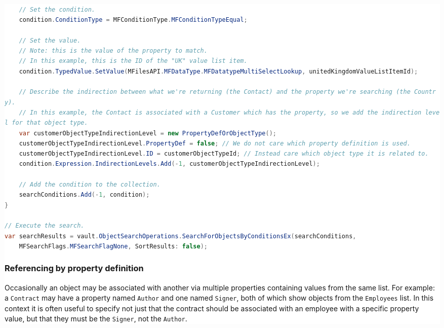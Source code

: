 ```csharp
	// Set the condition.
	condition.ConditionType = MFConditionType.MFConditionTypeEqual;

	// Set the value.
	// Note: this is the value of the property to match.
	// In this example, this is the ID of the "UK" value list item.
	condition.TypedValue.SetValue(MFilesAPI.MFDataType.MFDatatypeMultiSelectLookup, unitedKingdomValueListItemId);

	// Describe the indirection between what we're returning (the Contact) and the property we're searching (the Country).
	// In this example, the Contact is associated with a Customer which has the property, so we add the indirection level for that object type.
	var customerObjectTypeIndirectionLevel = new PropertyDefOrObjectType();
	customerObjectTypeIndirectionLevel.PropertyDef = false; // We do not care which property definition is used.
	customerObjectTypeIndirectionLevel.ID = customerObjectTypeId; // Instead care which object type it is related to.
	condition.Expression.IndirectionLevels.Add(-1, customerObjectTypeIndirectionLevel);

	// Add the condition to the collection.
	searchConditions.Add(-1, condition);
}

// Execute the search.
var searchResults = vault.ObjectSearchOperations.SearchForObjectsByConditionsEx(searchConditions,
	MFSearchFlags.MFSearchFlagNone, SortResults: false);
```

### Referencing by property definition

Occasionally an object may be associated with another via multiple properties containing values from the same list.  For example: a `Contract` may have a property named `Author` and one named `Signer`, both of which show objects from the `Employees` list.  In this context it is often useful to specify not just that the contract should be associated with an employee with a specific property value, but that they must be the `Signer`, not the `Author`.

